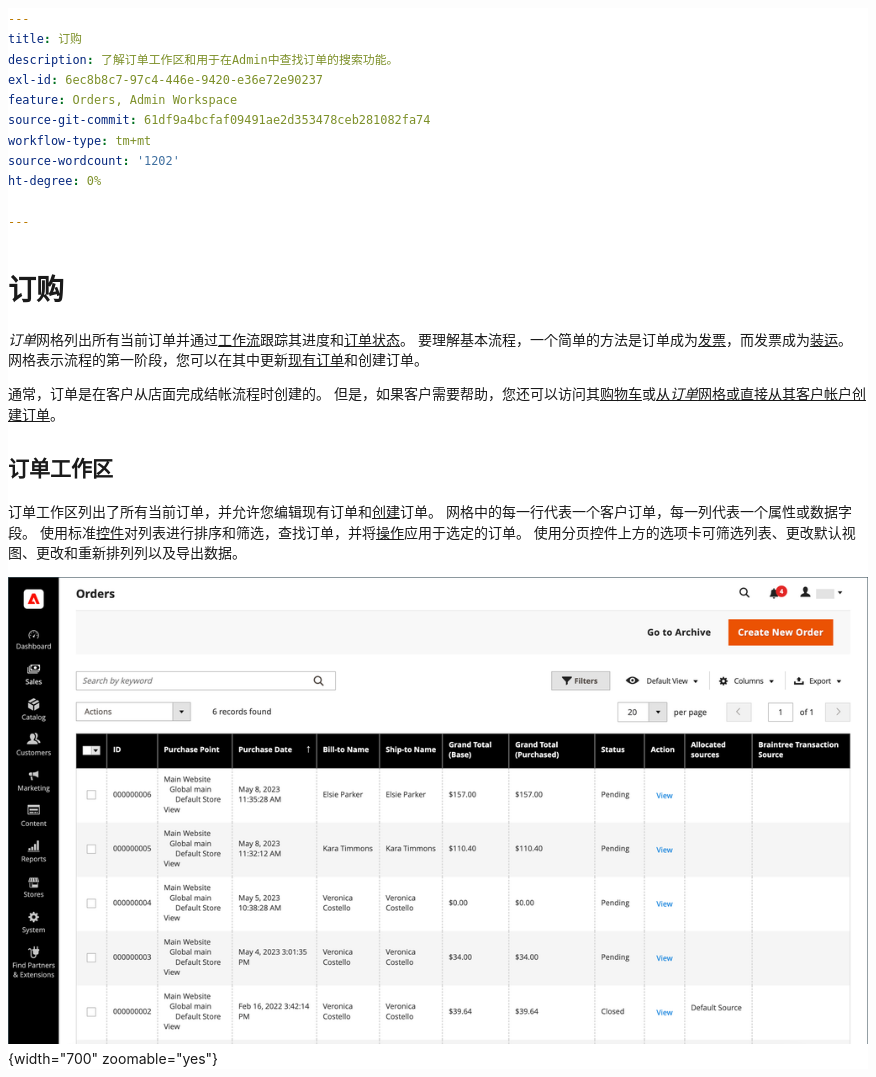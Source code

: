 ```yaml
---
title: 订购
description: 了解订单工作区和用于在Admin中查找订单的搜索功能。
exl-id: 6ec8b8c7-97c4-446e-9420-e36e72e90237
feature: Orders, Admin Workspace
source-git-commit: 61df9a4bcfaf09491ae2d353478ceb281082fa74
workflow-type: tm+mt
source-wordcount: '1202'
ht-degree: 0%

---
```


# 订购

_订单_&#x200B;网格列出所有当前订单并通过[工作流](order-processing.md)跟踪其进度和[订单状态](order-status.md)。 要理解基本流程，一个简单的方法是订单成为[发票](invoices.md)，而发票成为[装运](shipments.md)。 网格表示流程的第一阶段，您可以在其中更新[现有订单](order-update.md)和创建订单。

通常，订单是在客户从店面完成结帐流程时创建的。 但是，如果客户需要帮助，您还可以访问其[购物车](shopping-assisted-cart-manage.md)或[从&#x200B;_订单_&#x200B;网格或直接从其客户帐户创建订单](customer-account-create-order.md)。

## 订单工作区

订单工作区列出了所有当前订单，并允许您编辑现有订单和[创建](customer-account-create-order.md)订单。 网格中的每一行代表一个客户订单，每一列代表一个属性或数据字段。 使用标准[控件](../getting-started/admin-grid-controls.md)对列表进行排序和筛选，查找订单，并将[操作](../getting-started/admin-actions-control.md)应用于选定的订单。 使用分页控件上方的选项卡可筛选列表、更改默认视图、更改和重新排列列以及导出数据。

![订单网格](./assets/orders-grid.png){width="700" zoomable="yes"}
